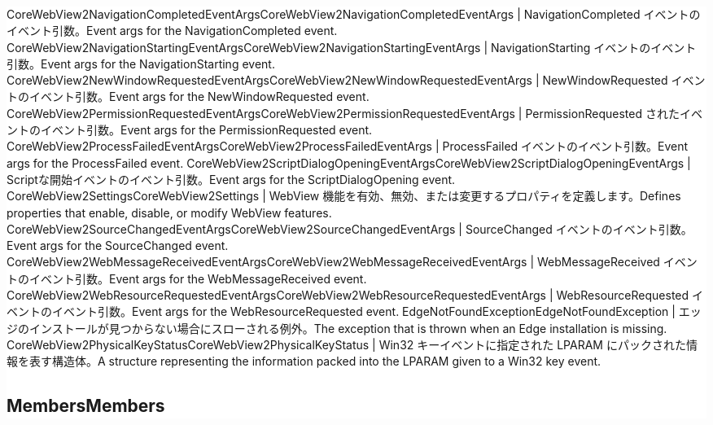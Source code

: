<span data-ttu-id="06b9d-148">CoreWebView2NavigationCompletedEventArgs</span><span class="sxs-lookup"><span data-stu-id="06b9d-148">CoreWebView2NavigationCompletedEventArgs</span></span> | <span data-ttu-id="06b9d-149">NavigationCompleted イベントのイベント引数。</span><span class="sxs-lookup"><span data-stu-id="06b9d-149">Event args for the NavigationCompleted event.</span></span>
<span data-ttu-id="06b9d-150">CoreWebView2NavigationStartingEventArgs</span><span class="sxs-lookup"><span data-stu-id="06b9d-150">CoreWebView2NavigationStartingEventArgs</span></span> | <span data-ttu-id="06b9d-151">NavigationStarting イベントのイベント引数。</span><span class="sxs-lookup"><span data-stu-id="06b9d-151">Event args for the NavigationStarting event.</span></span>
<span data-ttu-id="06b9d-152">CoreWebView2NewWindowRequestedEventArgs</span><span class="sxs-lookup"><span data-stu-id="06b9d-152">CoreWebView2NewWindowRequestedEventArgs</span></span> | <span data-ttu-id="06b9d-153">NewWindowRequested イベントのイベント引数。</span><span class="sxs-lookup"><span data-stu-id="06b9d-153">Event args for the NewWindowRequested event.</span></span>
<span data-ttu-id="06b9d-154">CoreWebView2PermissionRequestedEventArgs</span><span class="sxs-lookup"><span data-stu-id="06b9d-154">CoreWebView2PermissionRequestedEventArgs</span></span> | <span data-ttu-id="06b9d-155">PermissionRequested されたイベントのイベント引数。</span><span class="sxs-lookup"><span data-stu-id="06b9d-155">Event args for the PermissionRequested event.</span></span>
<span data-ttu-id="06b9d-156">CoreWebView2ProcessFailedEventArgs</span><span class="sxs-lookup"><span data-stu-id="06b9d-156">CoreWebView2ProcessFailedEventArgs</span></span> | <span data-ttu-id="06b9d-157">ProcessFailed イベントのイベント引数。</span><span class="sxs-lookup"><span data-stu-id="06b9d-157">Event args for the ProcessFailed event.</span></span>
<span data-ttu-id="06b9d-158">CoreWebView2ScriptDialogOpeningEventArgs</span><span class="sxs-lookup"><span data-stu-id="06b9d-158">CoreWebView2ScriptDialogOpeningEventArgs</span></span> | <span data-ttu-id="06b9d-159">Scriptな開始イベントのイベント引数。</span><span class="sxs-lookup"><span data-stu-id="06b9d-159">Event args for the ScriptDialogOpening event.</span></span>
<span data-ttu-id="06b9d-160">CoreWebView2Settings</span><span class="sxs-lookup"><span data-stu-id="06b9d-160">CoreWebView2Settings</span></span> | <span data-ttu-id="06b9d-161">WebView 機能を有効、無効、または変更するプロパティを定義します。</span><span class="sxs-lookup"><span data-stu-id="06b9d-161">Defines properties that enable, disable, or modify WebView features.</span></span>
<span data-ttu-id="06b9d-162">CoreWebView2SourceChangedEventArgs</span><span class="sxs-lookup"><span data-stu-id="06b9d-162">CoreWebView2SourceChangedEventArgs</span></span> | <span data-ttu-id="06b9d-163">SourceChanged イベントのイベント引数。</span><span class="sxs-lookup"><span data-stu-id="06b9d-163">Event args for the SourceChanged event.</span></span>
<span data-ttu-id="06b9d-164">CoreWebView2WebMessageReceivedEventArgs</span><span class="sxs-lookup"><span data-stu-id="06b9d-164">CoreWebView2WebMessageReceivedEventArgs</span></span> | <span data-ttu-id="06b9d-165">WebMessageReceived イベントのイベント引数。</span><span class="sxs-lookup"><span data-stu-id="06b9d-165">Event args for the WebMessageReceived event.</span></span>
<span data-ttu-id="06b9d-166">CoreWebView2WebResourceRequestedEventArgs</span><span class="sxs-lookup"><span data-stu-id="06b9d-166">CoreWebView2WebResourceRequestedEventArgs</span></span> | <span data-ttu-id="06b9d-167">WebResourceRequested イベントのイベント引数。</span><span class="sxs-lookup"><span data-stu-id="06b9d-167">Event args for the WebResourceRequested event.</span></span>
<span data-ttu-id="06b9d-168">EdgeNotFoundException</span><span class="sxs-lookup"><span data-stu-id="06b9d-168">EdgeNotFoundException</span></span> | <span data-ttu-id="06b9d-169">エッジのインストールが見つからない場合にスローされる例外。</span><span class="sxs-lookup"><span data-stu-id="06b9d-169">The exception that is thrown when an Edge installation is missing.</span></span>
<span data-ttu-id="06b9d-170">CoreWebView2PhysicalKeyStatus</span><span class="sxs-lookup"><span data-stu-id="06b9d-170">CoreWebView2PhysicalKeyStatus</span></span> | <span data-ttu-id="06b9d-171">Win32 キーイベントに指定された LPARAM にパックされた情報を表す構造体。</span><span class="sxs-lookup"><span data-stu-id="06b9d-171">A structure representing the information packed into the LPARAM given to a Win32 key event.</span></span>

## <span data-ttu-id="06b9d-172">Members</span><span class="sxs-lookup"><span data-stu-id="06b9d-172">Members</span></span>
